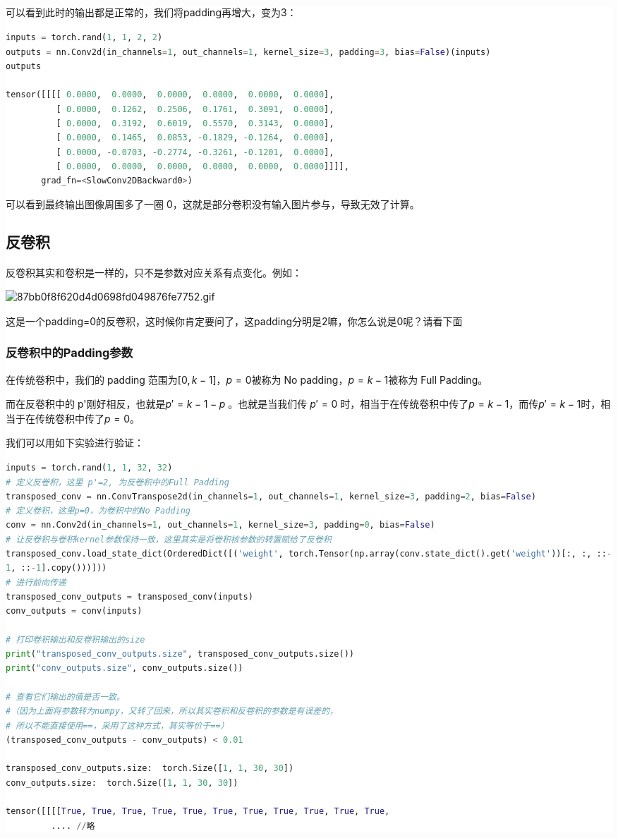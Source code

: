 可以看到此时的输出都是正常的，我们将padding再增大，变为3：

```python
inputs = torch.rand(1, 1, 2, 2)
outputs = nn.Conv2d(in_channels=1, out_channels=1, kernel_size=3, padding=3, bias=False)(inputs)
outputs

tensor([[[[ 0.0000,  0.0000,  0.0000,  0.0000,  0.0000,  0.0000],
          [ 0.0000,  0.1262,  0.2506,  0.1761,  0.3091,  0.0000],
          [ 0.0000,  0.3192,  0.6019,  0.5570,  0.3143,  0.0000],
          [ 0.0000,  0.1465,  0.0853, -0.1829, -0.1264,  0.0000],
          [ 0.0000, -0.0703, -0.2774, -0.3261, -0.1201,  0.0000],
          [ 0.0000,  0.0000,  0.0000,  0.0000,  0.0000,  0.0000]]]],
       grad_fn=<SlowConv2DBackward0>)
```

可以看到最终输出图像周围多了一圈 0，这就是部分卷积没有输入图片参与，导致无效了计算。

## 反卷积

反卷积其实和卷积是一样的，只不是参数对应关系有点变化。例如：

![87bb0f8f620d4d0698fd049876fe7752.gif](Pytorch%20c8e70d807fac42489e2e73e423f3df30/87bb0f8f620d4d0698fd049876fe7752.gif)

这是一个padding=0的反卷积，这时候你肯定要问了，这padding分明是2嘛，你怎么说是0呢？请看下面

### 反卷积中的Padding参数

在传统卷积中，我们的 padding 范围为$[0, k-1]$，$p=0$被称为 No padding，$p=k-1$被称为 Full Padding。

而在反卷积中的 p'刚好相反，也就是$p' = k-1 - p$ 。也就是当我们传 $p'=0$
时，相当于在传统卷积中传了$p=k-1$，而传$p'=k-1$时，相当于在传统卷积中传了$p=0$。

我们可以用如下实验进行验证：

```python
inputs = torch.rand(1, 1, 32, 32)
# 定义反卷积，这里 p'=2, 为反卷积中的Full Padding
transposed_conv = nn.ConvTranspose2d(in_channels=1, out_channels=1, kernel_size=3, padding=2, bias=False)
# 定义卷积，这里p=0，为卷积中的No Padding
conv = nn.Conv2d(in_channels=1, out_channels=1, kernel_size=3, padding=0, bias=False)
# 让反卷积与卷积kernel参数保持一致，这里其实是将卷积核参数的转置赋给了反卷积
transposed_conv.load_state_dict(OrderedDict([('weight', torch.Tensor(np.array(conv.state_dict().get('weight'))[:, :, ::-1, ::-1].copy()))]))
# 进行前向传递
transposed_conv_outputs = transposed_conv(inputs)
conv_outputs = conv(inputs)

# 打印卷积输出和反卷积输出的size
print("transposed_conv_outputs.size", transposed_conv_outputs.size())
print("conv_outputs.size", conv_outputs.size())

# 查看它们输出的值是否一致。
#（因为上面将参数转为numpy，又转了回来，所以其实卷积和反卷积的参数是有误差的，
# 所以不能直接使用==，采用了这种方式，其实等价于==）
(transposed_conv_outputs - conv_outputs) < 0.01

transposed_conv_outputs.size:  torch.Size([1, 1, 30, 30])
conv_outputs.size:  torch.Size([1, 1, 30, 30])

tensor([[[[True, True, True, True, True, True, True, True, True, True, True,
		 .... //略

```

